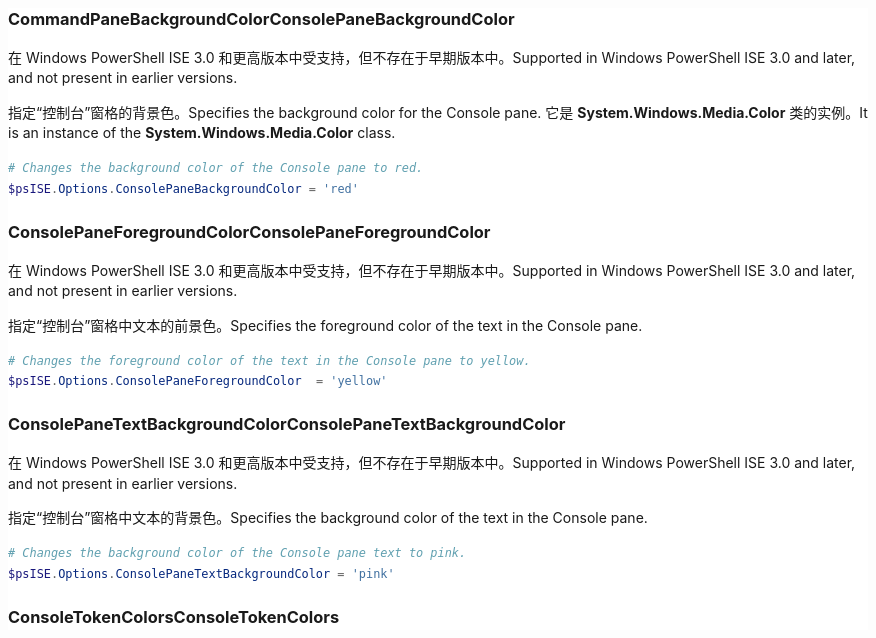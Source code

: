### <a name="consolepanebackgroundcolor"></a><span data-ttu-id="e0f51-136">CommandPaneBackgroundColor</span><span class="sxs-lookup"><span data-stu-id="e0f51-136">ConsolePaneBackgroundColor</span></span>

<span data-ttu-id="e0f51-137">在 Windows PowerShell ISE 3.0 和更高版本中受支持，但不存在于早期版本中。</span><span class="sxs-lookup"><span data-stu-id="e0f51-137">Supported in Windows PowerShell ISE 3.0 and later, and not present in earlier versions.</span></span>

<span data-ttu-id="e0f51-138">指定“控制台”窗格的背景色。</span><span class="sxs-lookup"><span data-stu-id="e0f51-138">Specifies the background color for the Console pane.</span></span> <span data-ttu-id="e0f51-139">它是 **System.Windows.Media.Color** 类的实例。</span><span class="sxs-lookup"><span data-stu-id="e0f51-139">It is an instance of the **System.Windows.Media.Color** class.</span></span>

```powershell
# Changes the background color of the Console pane to red.
$psISE.Options.ConsolePaneBackgroundColor = 'red'
```

### <a name="consolepaneforegroundcolor"></a><span data-ttu-id="e0f51-140">ConsolePaneForegroundColor</span><span class="sxs-lookup"><span data-stu-id="e0f51-140">ConsolePaneForegroundColor</span></span>

<span data-ttu-id="e0f51-141">在 Windows PowerShell ISE 3.0 和更高版本中受支持，但不存在于早期版本中。</span><span class="sxs-lookup"><span data-stu-id="e0f51-141">Supported in Windows PowerShell ISE 3.0 and later, and not present in earlier versions.</span></span>

<span data-ttu-id="e0f51-142">指定“控制台”窗格中文本的前景色。</span><span class="sxs-lookup"><span data-stu-id="e0f51-142">Specifies the foreground color of the text in the Console pane.</span></span>

```powershell
# Changes the foreground color of the text in the Console pane to yellow.
$psISE.Options.ConsolePaneForegroundColor  = 'yellow'
```

### <a name="consolepanetextbackgroundcolor"></a><span data-ttu-id="e0f51-143">ConsolePaneTextBackgroundColor</span><span class="sxs-lookup"><span data-stu-id="e0f51-143">ConsolePaneTextBackgroundColor</span></span>

<span data-ttu-id="e0f51-144">在 Windows PowerShell ISE 3.0 和更高版本中受支持，但不存在于早期版本中。</span><span class="sxs-lookup"><span data-stu-id="e0f51-144">Supported in Windows PowerShell ISE 3.0 and later, and not present in earlier versions.</span></span>

<span data-ttu-id="e0f51-145">指定“控制台”窗格中文本的背景色。</span><span class="sxs-lookup"><span data-stu-id="e0f51-145">Specifies the background color of the text in the Console pane.</span></span>

```powershell
# Changes the background color of the Console pane text to pink.
$psISE.Options.ConsolePaneTextBackgroundColor = 'pink'
```

### <a name="consoletokencolors"></a><span data-ttu-id="e0f51-146">ConsoleTokenColors</span><span class="sxs-lookup"><span data-stu-id="e0f51-146">ConsoleTokenColors</span></span>
